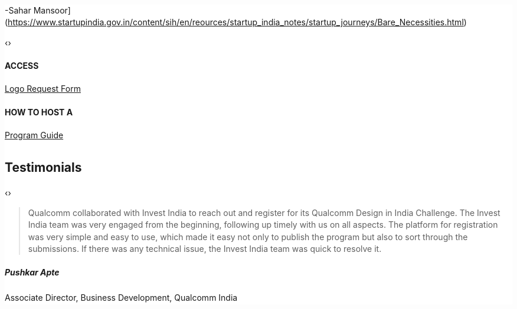 

\-Sahar Mansoor](https://www.startupindia.gov.in/content/sih/en/reources/startup_india_notes/startup_journeys/Bare_Necessities.html)

‹›










#### ACCESS


[Logo Request Form](https://www.startupindia.gov.in/content/sih/en/logo-form.html)


#### HOW TO HOST A


[Program Guide](https://sih-drupal-prod.s3.ap-south-1.amazonaws.com/s3fs-public/2024-03/Program_Creation_Guide_Jul%2720.pdf)










Testimonials
------------

















‹›






> Qualcomm collaborated with Invest India to reach out and register for its Qualcomm Design in India Challenge. The Invest India team was very engaged from the beginning, following up timely with us on all aspects. The platform for registration was very simple and easy to use, which made it easy not only to publish the program but also to sort through the submissions. If there was any technical issue, the Invest India team was quick to resolve it.




##### Pushkar Apte


Associate Director, Business Development, Qualcomm India
